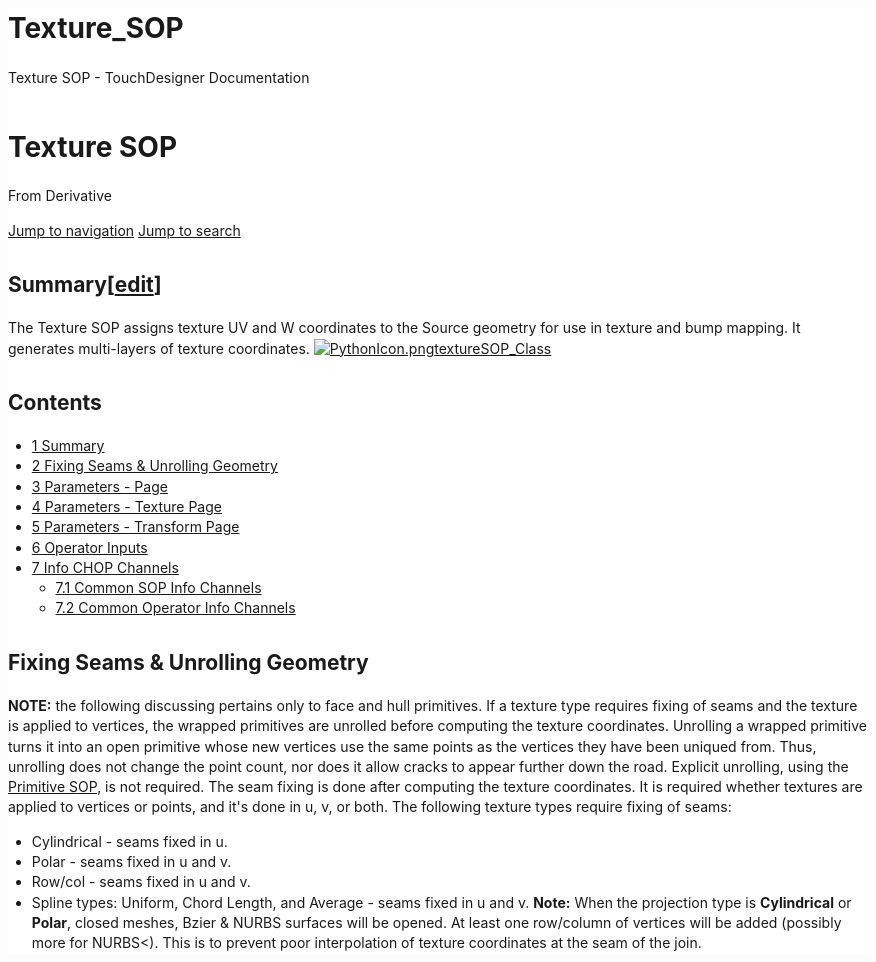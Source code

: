 

# Texture_SOP

Texture SOP - TouchDesigner Documentation




# Texture SOP
From Derivative

[Jump to navigation](#mw-head)
[Jump to search](#searchInput)
## Summary[[edit](https://docs.derivative.ca/index.php?title=Template:Summary&action=edit&section=T-1 "Edit section: Summary")]
The Texture SOP assigns texture UV and W coordinates to the Source geometry for use in texture and bump mapping. It generates multi-layers of texture coordinates.
[![PythonIcon.png](images/c/c2/PythonIcon.png)](File_PythonIcon.html)[textureSOP\_Class](https://docs.derivative.ca/TextureSOP_Class "TextureSOP Class")
## Contents
* [1 Summary](#Summary)
* [2 Fixing Seams & Unrolling Geometry](#Fixing_Seams_&_Unrolling_Geometry)
* [3 Parameters - Page](#Parameters_-_Page)
* [4 Parameters - Texture Page](#Parameters_-_Texture_Page)
* [5 Parameters - Transform Page](#Parameters_-_Transform_Page)
* [6 Operator Inputs](#Operator_Inputs)
* [7 Info CHOP Channels](#Info_CHOP_Channels)
  + [7.1 Common SOP Info Channels](#Common_SOP_Info_Channels)
  + [7.2 Common Operator Info Channels](#Common_Operator_Info_Channels)
  

## Fixing Seams & Unrolling Geometry
**NOTE:** the following discussing pertains only to face and hull primitives.
If a texture type requires fixing of seams and the texture is applied to vertices, the wrapped primitives are unrolled before computing the texture coordinates. Unrolling a wrapped primitive turns it into an open primitive whose new vertices use the same points as the vertices they have been uniqued from. Thus, unrolling does not change the point count, nor does it allow cracks to appear further down the road. Explicit unrolling, using the [Primitive SOP](Primitive_SOP.html "Primitive SOP"), is not required.
The seam fixing is done after computing the texture coordinates. It is required whether textures are applied to vertices or points, and it's done in u, v, or both.
The following texture types require fixing of seams:
* Cylindrical - seams fixed in u.
* Polar - seams fixed in u and v.
* Row/col - seams fixed in u and v.
* Spline types: Uniform, Chord Length, and Average - seams fixed in u and v.
**Note:** When the projection type is **Cylindrical** or **Polar**, closed meshes, Bzier & NURBS surfaces will be opened. At least one row/column of vertices will be added (possibly more for NURBS<). This is to prevent poor interpolation of texture coordinates at the seam of the join.
  